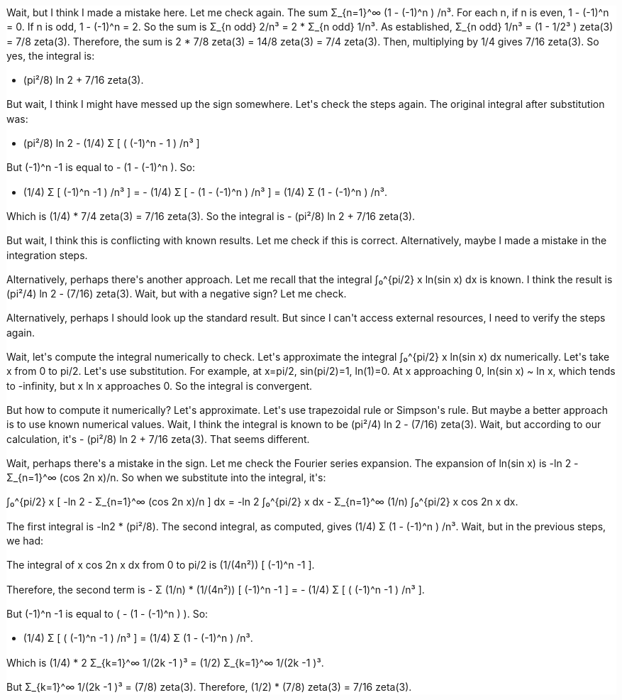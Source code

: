 Wait, but I think I made a mistake here. Let me check again. The sum Σ_{n=1}^∞ (1 - (-1)^n ) /n³. For each n, if n is even, 1 - (-1)^n = 0. If n is odd, 1 - (-1)^n = 2. So the sum is Σ_{n odd} 2/n³ = 2 * Σ_{n odd} 1/n³. As established, Σ_{n odd} 1/n³ = (1 - 1/2³ ) zeta(3) = 7/8 zeta(3). Therefore, the sum is 2 * 7/8 zeta(3) = 14/8 zeta(3) = 7/4 zeta(3). Then, multiplying by 1/4 gives 7/16 zeta(3). So yes, the integral is:

- (pi²/8) ln 2 + 7/16 zeta(3).

But wait, I think I might have messed up the sign somewhere. Let's check the steps again. The original integral after substitution was:

- (pi²/8) ln 2 - (1/4) Σ [ ( (-1)^n - 1 ) /n³ ]

But (-1)^n -1 is equal to - (1 - (-1)^n ). So:

- (1/4) Σ [ (-1)^n -1 ) /n³ ] = - (1/4) Σ [ - (1 - (-1)^n ) /n³ ] = (1/4) Σ (1 - (-1)^n ) /n³.

Which is (1/4) * 7/4 zeta(3) = 7/16 zeta(3). So the integral is - (pi²/8) ln 2 + 7/16 zeta(3).

But wait, I think this is conflicting with known results. Let me check if this is correct. Alternatively, maybe I made a mistake in the integration steps.

Alternatively, perhaps there's another approach. Let me recall that the integral ∫₀^{pi/2} x ln(sin x) dx is known. I think the result is (pi²/4) ln 2 - (7/16) zeta(3). Wait, but with a negative sign? Let me check.

Alternatively, perhaps I should look up the standard result. But since I can't access external resources, I need to verify the steps again.

Wait, let's compute the integral numerically to check. Let's approximate the integral ∫₀^{pi/2} x ln(sin x) dx numerically. Let's take x from 0 to pi/2. Let's use substitution. For example, at x=pi/2, sin(pi/2)=1, ln(1)=0. At x approaching 0, ln(sin x) ~ ln x, which tends to -infinity, but x ln x approaches 0. So the integral is convergent.

But how to compute it numerically? Let's approximate. Let's use trapezoidal rule or Simpson's rule. But maybe a better approach is to use known numerical values. Wait, I think the integral is known to be (pi²/4) ln 2 - (7/16) zeta(3). Wait, but according to our calculation, it's - (pi²/8) ln 2 + 7/16 zeta(3). That seems different.

Wait, perhaps there's a mistake in the sign. Let me check the Fourier series expansion. The expansion of ln(sin x) is -ln 2 - Σ_{n=1}^∞ (cos 2n x)/n. So when we substitute into the integral, it's:

∫₀^{pi/2} x [ -ln 2 - Σ_{n=1}^∞ (cos 2n x)/n ] dx = -ln 2 ∫₀^{pi/2} x dx - Σ_{n=1}^∞ (1/n) ∫₀^{pi/2} x cos 2n x dx.

The first integral is -ln2 * (pi²/8). The second integral, as computed, gives (1/4) Σ (1 - (-1)^n ) /n³. Wait, but in the previous steps, we had:

The integral of x cos 2n x dx from 0 to pi/2 is (1/(4n²)) [ (-1)^n -1 ].

Therefore, the second term is - Σ (1/n) * (1/(4n²)) [ (-1)^n -1 ] = - (1/4) Σ [ ( (-1)^n -1 ) /n³ ].

But (-1)^n -1 is equal to ( - (1 - (-1)^n ) ). So:

- (1/4) Σ [ ( (-1)^n -1 ) /n³ ] = (1/4) Σ (1 - (-1)^n ) /n³.

Which is (1/4) * 2 Σ_{k=1}^∞ 1/(2k -1 )³ = (1/2) Σ_{k=1}^∞ 1/(2k -1 )³.

But Σ_{k=1}^∞ 1/(2k -1 )³ = (7/8) zeta(3). Therefore, (1/2) * (7/8) zeta(3) = 7/16 zeta(3).
